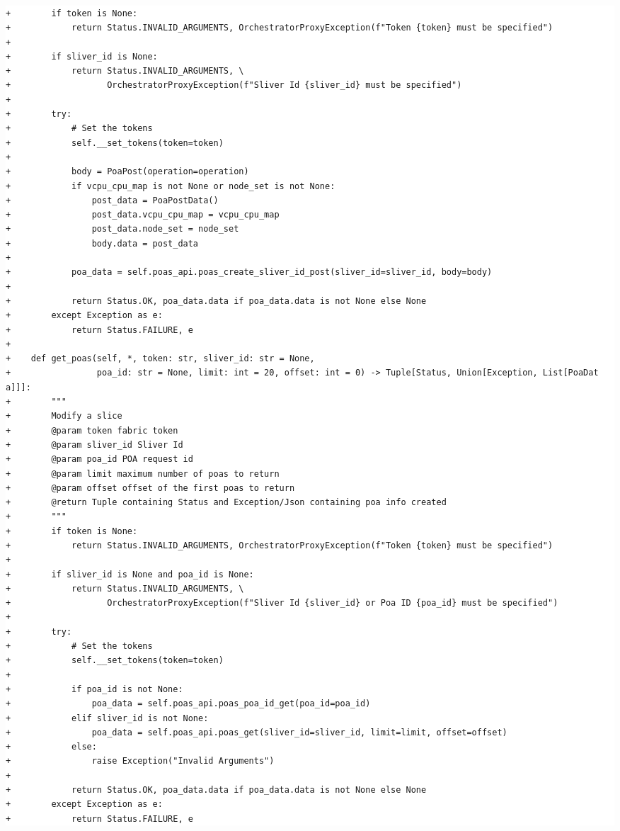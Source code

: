 ```
+        if token is None:
+            return Status.INVALID_ARGUMENTS, OrchestratorProxyException(f"Token {token} must be specified")
+
+        if sliver_id is None:
+            return Status.INVALID_ARGUMENTS, \
+                   OrchestratorProxyException(f"Sliver Id {sliver_id} must be specified")
+
+        try:
+            # Set the tokens
+            self.__set_tokens(token=token)
+
+            body = PoaPost(operation=operation)
+            if vcpu_cpu_map is not None or node_set is not None:
+                post_data = PoaPostData()
+                post_data.vcpu_cpu_map = vcpu_cpu_map
+                post_data.node_set = node_set
+                body.data = post_data
+
+            poa_data = self.poas_api.poas_create_sliver_id_post(sliver_id=sliver_id, body=body)
+
+            return Status.OK, poa_data.data if poa_data.data is not None else None
+        except Exception as e:
+            return Status.FAILURE, e
+
+    def get_poas(self, *, token: str, sliver_id: str = None,
+                 poa_id: str = None, limit: int = 20, offset: int = 0) -> Tuple[Status, Union[Exception, List[PoaData]]]:
+        """
+        Modify a slice
+        @param token fabric token
+        @param sliver_id Sliver Id
+        @param poa_id POA request id
+        @param limit maximum number of poas to return
+        @param offset offset of the first poas to return
+        @return Tuple containing Status and Exception/Json containing poa info created
+        """
+        if token is None:
+            return Status.INVALID_ARGUMENTS, OrchestratorProxyException(f"Token {token} must be specified")
+
+        if sliver_id is None and poa_id is None:
+            return Status.INVALID_ARGUMENTS, \
+                   OrchestratorProxyException(f"Sliver Id {sliver_id} or Poa ID {poa_id} must be specified")
+
+        try:
+            # Set the tokens
+            self.__set_tokens(token=token)
+
+            if poa_id is not None:
+                poa_data = self.poas_api.poas_poa_id_get(poa_id=poa_id)
+            elif sliver_id is not None:
+                poa_data = self.poas_api.poas_get(sliver_id=sliver_id, limit=limit, offset=offset)
+            else:
+                raise Exception("Invalid Arguments")
+
+            return Status.OK, poa_data.data if poa_data.data is not None else None
+        except Exception as e:
+            return Status.FAILURE, e
```
